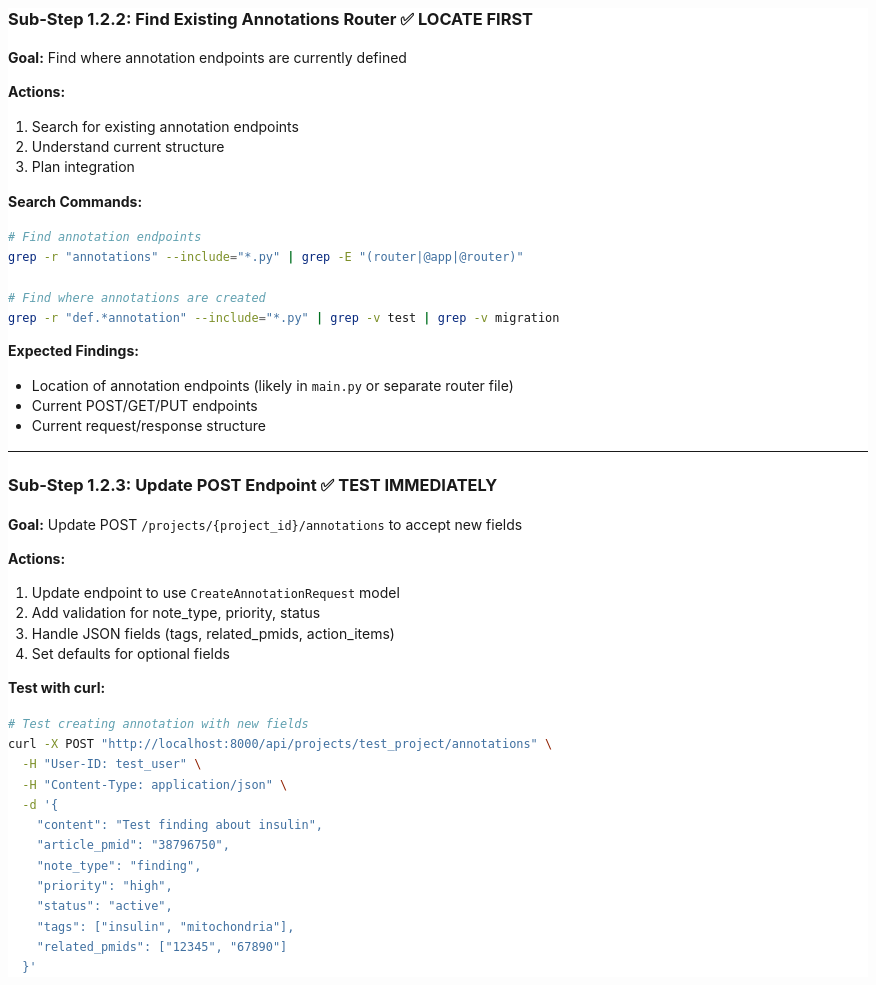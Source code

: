 
### **Sub-Step 1.2.2: Find Existing Annotations Router** ✅ **LOCATE FIRST**

**Goal:** Find where annotation endpoints are currently defined

**Actions:**
1. Search for existing annotation endpoints
2. Understand current structure
3. Plan integration

**Search Commands:**
```bash
# Find annotation endpoints
grep -r "annotations" --include="*.py" | grep -E "(router|@app|@router)"

# Find where annotations are created
grep -r "def.*annotation" --include="*.py" | grep -v test | grep -v migration
```

**Expected Findings:**
- Location of annotation endpoints (likely in `main.py` or separate router file)
- Current POST/GET/PUT endpoints
- Current request/response structure

---

### **Sub-Step 1.2.3: Update POST Endpoint** ✅ **TEST IMMEDIATELY**

**Goal:** Update POST `/projects/{project_id}/annotations` to accept new fields

**Actions:**
1. Update endpoint to use `CreateAnnotationRequest` model
2. Add validation for note_type, priority, status
3. Handle JSON fields (tags, related_pmids, action_items)
4. Set defaults for optional fields

**Test with curl:**
```bash
# Test creating annotation with new fields
curl -X POST "http://localhost:8000/api/projects/test_project/annotations" \
  -H "User-ID: test_user" \
  -H "Content-Type: application/json" \
  -d '{
    "content": "Test finding about insulin",
    "article_pmid": "38796750",
    "note_type": "finding",
    "priority": "high",
    "status": "active",
    "tags": ["insulin", "mitochondria"],
    "related_pmids": ["12345", "67890"]
  }'
```
